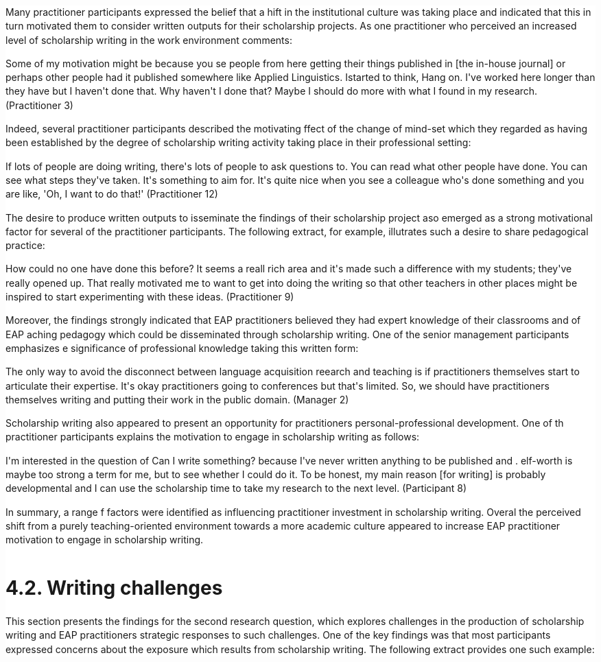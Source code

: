 Many practitioner participants expressed the belief that a hift in the institutional culture was taking place and indicated that this in turn motivated them to consider written outputs for their scholarship projects. As one practitioner who perceived an increased level of scholarship writing in the work environment comments:

Some of my motivation might be because you se people from here getting their things published in [the in-house journal] or perhaps other people had it published somewhere like Applied Linguistics. Istarted to think, Hang on. I've worked here longer than they have but I haven't done that. Why haven't I done that? Maybe I should do more with what I found in my research. (Practitioner 3)

Indeed, several practitioner participants described the motivating ffect of the change of mind-set which they regarded as having been established by the degree of scholarship writing activity taking place in their professional setting:

If lots of people are doing writing, there's lots of people to ask questions to. You can read what other people have done. You can see what steps they've taken. It's something to aim for. It's quite nice when you see a colleague who's done something and you are like, 'Oh, I want to do that!' (Practitioner 12)

The desire to produce written outputs to isseminate the findings of their scholarship project aso emerged as a strong motivational factor for several of the practitioner participants. The following extract, for example, illutrates such a desire to share pedagogical practice:

How could no one have done this before? It seems a reall rich area and it's made such a difference with my students; they've really opened up. That really motivated me to want to get into doing the writing so that other teachers in other places might be inspired to start experimenting with these ideas. (Practitioner 9)

Moreover, the findings strongly indicated that EAP practitioners believed they had expert knowledge of their classrooms and of EAP aching pedagogy which could be disseminated through scholarship writing. One of the senior management participants emphasizes e significance of professional knowledge taking this written form:

The only way to avoid the disconnect between language acquisition reearch and teaching is if practitioners themselves start to articulate their expertise. It's okay practitioners going to conferences but that's limited. So, we should have practitioners themselves writing and putting their work in the public domain. (Manager 2)

Scholarship writing also appeared to present an opportunity for practitioners personal-professional development. One of th practitioner participants explains the motivation to engage in scholarship writing as follows:

I'm interested in the question of Can I write something? because I've never written anything to be published and . elf-worth is maybe too strong a term for me, but to see whether I could do it. To be honest, my main reason [for writing] is probably developmental and I can use the scholarship time to take my research to the next level. (Participant 8)

In summary, a range f factors were identified as influencing practitioner investment in scholarship writing. Overal the perceived shift from a purely teaching-oriented environment towards a more academic culture appeared to increase EAP practitioner motivation to engage in scholarship writing.

# 4.2. Writing challenges

This section presents the findings for the second research question, which explores challenges in the production of scholarship writing and EAP practitioners strategic responses to such challenges. One of the key findings was that most participants expressed concerns about the exposure which results from scholarship writing. The following extract provides one such example:
